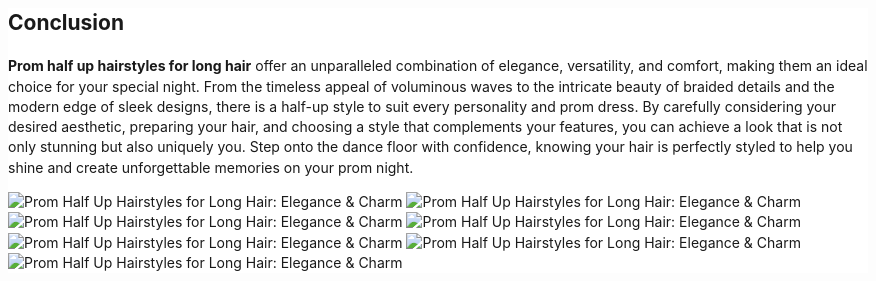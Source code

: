 Conclusion
----------

**Prom half up hairstyles for long hair** offer an unparalleled combination of elegance, versatility, and comfort, making them an ideal choice for your special night. From the timeless appeal of voluminous waves to the intricate beauty of braided details and the modern edge of sleek designs, there is a half-up style to suit every personality and prom dress. By carefully considering your desired aesthetic, preparing your hair, and choosing a style that complements your features, you can achieve a look that is not only stunning but also uniquely you. Step onto the dance floor with confidence, knowing your hair is perfectly styled to help you shine and create unforgettable memories on your prom night.

![Prom Half Up Hairstyles for Long Hair: Elegance & Charm](https://www.itakeyou.co.uk/idea/wp-content/uploads/2023/01/half-up-hairstyle.jpg "Prom Half Up Hairstyles for Long Hair: Elegance & Charm") ![Prom Half Up Hairstyles for Long Hair: Elegance & Charm](https://www.deerpearlflowers.com/wp-content/uploads/2022/01/messy-fishtail-braid-half-up-half-down-prom-hairstyle.jpg "Prom Half Up Hairstyles for Long Hair: Elegance & Charm") ![Prom Half Up Hairstyles for Long Hair: Elegance & Charm](https://content.latest-hairstyles.com/wp-content/uploads/soft-twisted-half-down-prom-style-with-loose-curls.jpg "Prom Half Up Hairstyles for Long Hair: Elegance & Charm") ![Prom Half Up Hairstyles for Long Hair: Elegance & Charm](https://www.fabmood.com/inspiration/wp-content/uploads/2023/01/half-up-hairstyles-19.jpg "Prom Half Up Hairstyles for Long Hair: Elegance & Charm") ![Prom Half Up Hairstyles for Long Hair: Elegance & Charm](https://www.itakeyou.co.uk/idea/wp-content/uploads/2023/01/half-up-hairstyle-22.jpg "Prom Half Up Hairstyles for Long Hair: Elegance & Charm") ![Prom Half Up Hairstyles for Long Hair: Elegance & Charm](https://www.itakeyou.co.uk/idea/wp-content/uploads/2023/01/half-up-hairstyle-20.jpg "Prom Half Up Hairstyles for Long Hair: Elegance & Charm") ![Prom Half Up Hairstyles for Long Hair: Elegance & Charm](https://www.fabmood.com/inspiration/wp-content/uploads/2023/01/half-up-hairstyles-29.jpg "Prom Half Up Hairstyles for Long Hair: Elegance & Charm")